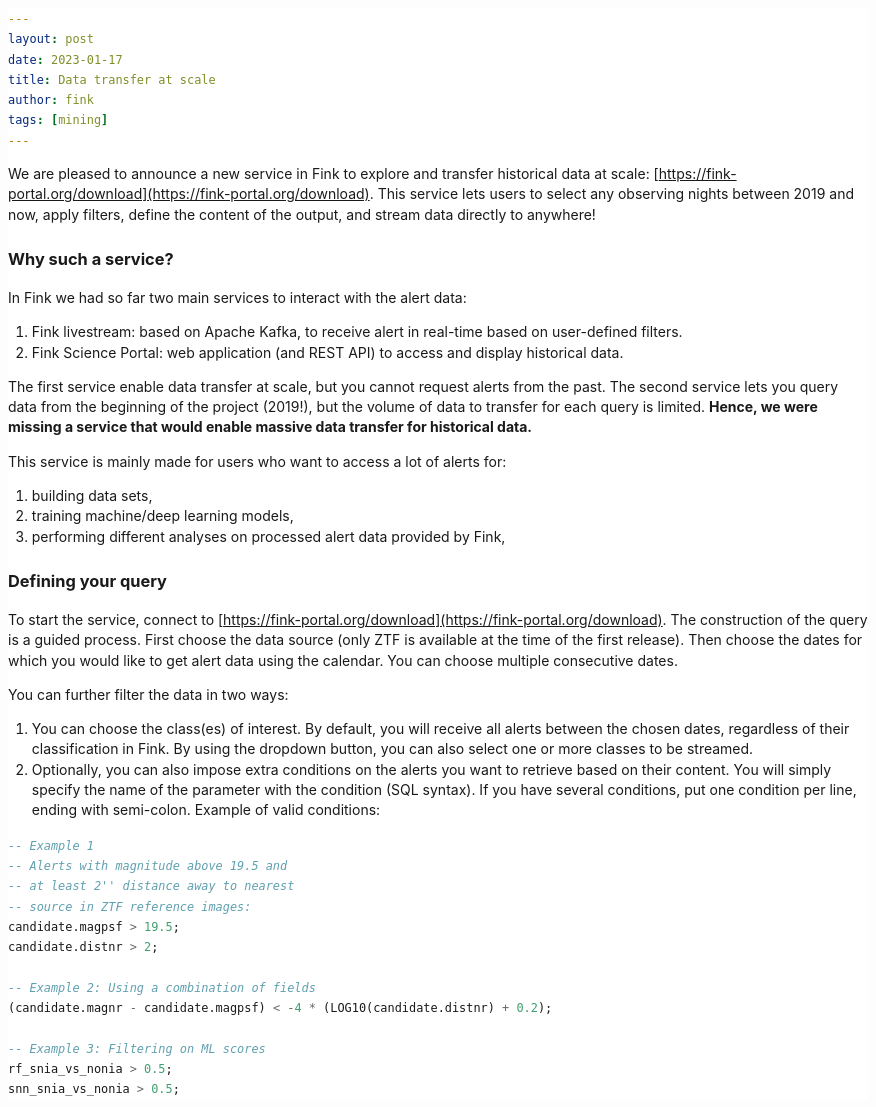 ```yaml
---
layout: post
date: 2023-01-17
title: Data transfer at scale
author: fink
tags: [mining]
---
```


We are pleased to announce a new service in Fink to explore and transfer historical data at scale: [https://fink-portal.org/download](https://fink-portal.org/download). This service lets users to select any observing nights between 2019 and now, apply filters, define the content of the output, and stream data directly to anywhere!


### Why such a service?

In Fink we had so far two main services to interact with the alert data:
1. Fink livestream: based on Apache Kafka, to receive alert in real-time based on user-defined filters.
2. Fink Science Portal: web application (and REST API) to access and display historical data.

The first service   enable data transfer at scale, but you cannot request alerts from the past. The second service lets you query data from the beginning of the project (2019!), but the volume of data to transfer for each query is limited. **Hence, we were missing a service that would enable massive data transfer for historical data.**

This service is mainly made for users who want to access a lot of alerts for:
1. building data sets,
2. training machine/deep learning models,
2. performing different analyses on processed alert data provided by Fink,

### Defining your query

To start the service, connect to [https://fink-portal.org/download](https://fink-portal.org/download). The construction of the query is a guided process. First choose the data source (only ZTF is available at the time of the first release). Then choose the dates for which you would like to get alert data using the calendar. You can choose multiple consecutive dates.

You can further filter the data in two ways:
1. You can choose the class(es) of interest. By default, you will receive all alerts between the chosen dates, regardless of their classification in Fink. By using the dropdown button, you can also select one or more classes to be streamed.
2. Optionally, you can also impose extra conditions on the alerts you want to retrieve based on their content. You will simply specify the name of the parameter with the condition (SQL syntax). If you have several conditions, put one condition per line, ending with semi-colon. Example of valid conditions:

```sql
-- Example 1
-- Alerts with magnitude above 19.5 and
-- at least 2'' distance away to nearest
-- source in ZTF reference images:
candidate.magpsf > 19.5;
candidate.distnr > 2;

-- Example 2: Using a combination of fields
(candidate.magnr - candidate.magpsf) < -4 * (LOG10(candidate.distnr) + 0.2);

-- Example 3: Filtering on ML scores
rf_snia_vs_nonia > 0.5;
snn_snia_vs_nonia > 0.5;
```
